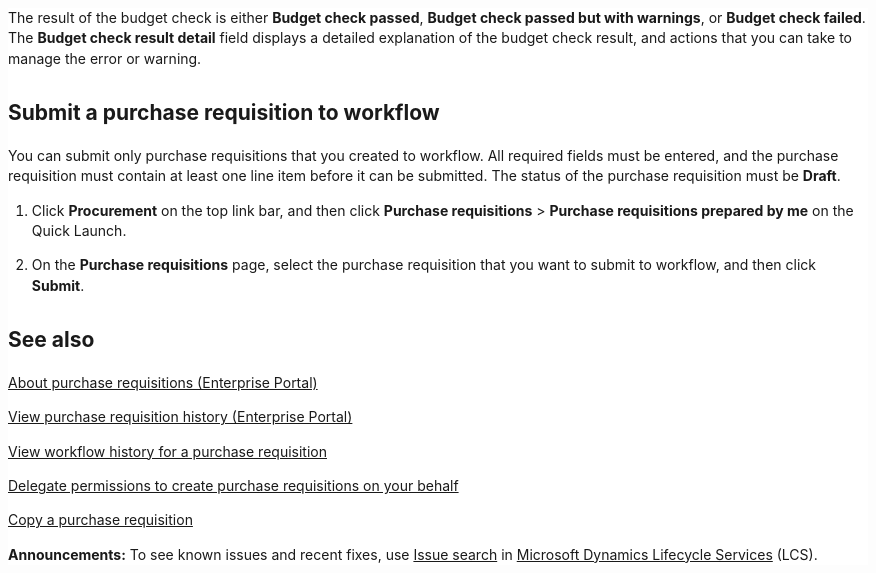 The result of the budget check is either **Budget check passed**, **Budget check passed but with warnings**, or **Budget check failed**. The **Budget check result detail** field displays a detailed explanation of the budget check result, and actions that you can take to manage the error or warning.

## Submit a purchase requisition to workflow

You can submit only purchase requisitions that you created to workflow. All required fields must be entered, and the purchase requisition must contain at least one line item before it can be submitted. The status of the purchase requisition must be **Draft**.

1.  Click **Procurement** on the top link bar, and then click **Purchase requisitions** \> **Purchase requisitions prepared by me** on the Quick Launch.

2.  On the **Purchase requisitions** page, select the purchase requisition that you want to submit to workflow, and then click **Submit**.

## See also

[About purchase requisitions (Enterprise Portal)](about-purchase-requisitions-enterprise-portal.md)

[View purchase requisition history (Enterprise Portal)](view-purchase-requisition-history-enterprise-portal.md)

[View workflow history for a purchase requisition](view-workflow-history-for-a-purchase-requisition.md)

[Delegate permissions to create purchase requisitions on your behalf](delegate-permissions-to-create-purchase-requisitions-on-your-behalf.md)

[Copy a purchase requisition](copy-a-purchase-requisition.md)

  
**Announcements:** To see known issues and recent fixes, use [Issue search](http://go.microsoft.com/fwlink/?linkid=389258) in [Microsoft Dynamics Lifecycle Services](http://go.microsoft.com/fwlink/?linkid=306505) (LCS).

